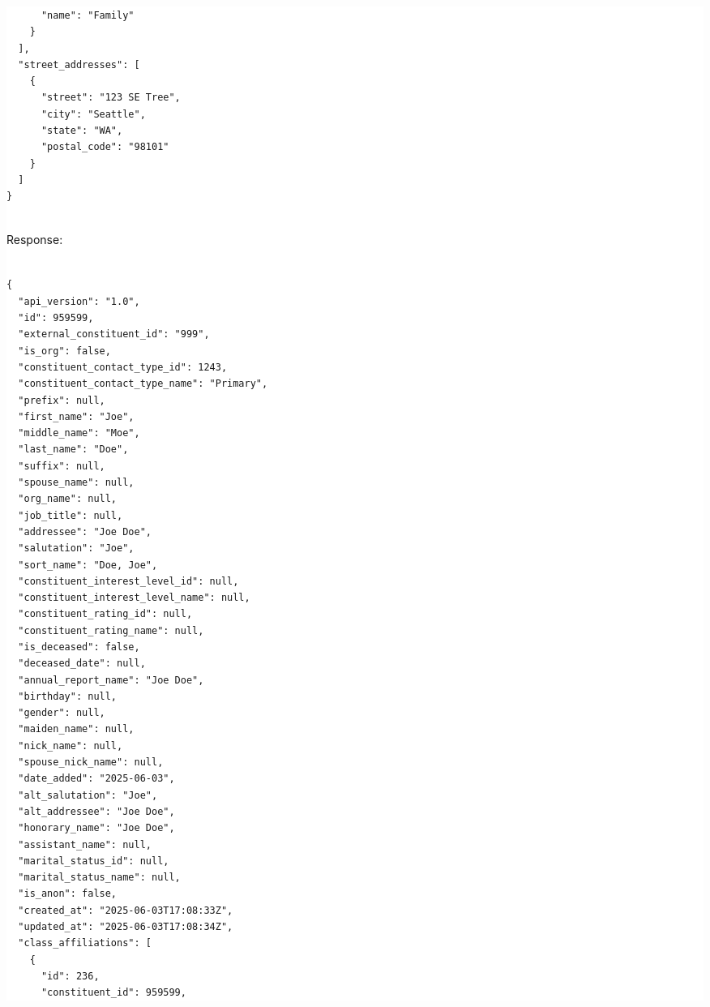 ```
      "name": "Family"
    }
  ],
  "street_addresses": [
    {
      "street": "123 SE Tree",
      "city": "Seattle",
      "state": "WA",
      "postal_code": "98101"
    }
  ]
}
                
```


Response:

```
                  
{
  "api_version": "1.0",
  "id": 959599,
  "external_constituent_id": "999",
  "is_org": false,
  "constituent_contact_type_id": 1243,
  "constituent_contact_type_name": "Primary",
  "prefix": null,
  "first_name": "Joe",
  "middle_name": "Moe",
  "last_name": "Doe",
  "suffix": null,
  "spouse_name": null,
  "org_name": null,
  "job_title": null,
  "addressee": "Joe Doe",
  "salutation": "Joe",
  "sort_name": "Doe, Joe",
  "constituent_interest_level_id": null,
  "constituent_interest_level_name": null,
  "constituent_rating_id": null,
  "constituent_rating_name": null,
  "is_deceased": false,
  "deceased_date": null,
  "annual_report_name": "Joe Doe",
  "birthday": null,
  "gender": null,
  "maiden_name": null,
  "nick_name": null,
  "spouse_nick_name": null,
  "date_added": "2025-06-03",
  "alt_salutation": "Joe",
  "alt_addressee": "Joe Doe",
  "honorary_name": "Joe Doe",
  "assistant_name": null,
  "marital_status_id": null,
  "marital_status_name": null,
  "is_anon": false,
  "created_at": "2025-06-03T17:08:33Z",
  "updated_at": "2025-06-03T17:08:34Z",
  "class_affiliations": [
    {
      "id": 236,
      "constituent_id": 959599,
```